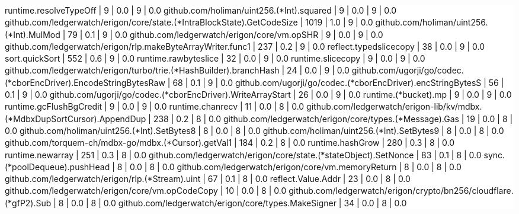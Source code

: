 runtime.resolveTypeOff                                                                |      9 |   0.0 |     9 |   0.0
github.com/holiman/uint256.(*Int).squared                                             |      9 |   0.0 |     9 |   0.0
github.com/ledgerwatch/erigon/core/state.(*IntraBlockState).GetCodeSize               |   1019 |   1.0 |     9 |   0.0
github.com/holiman/uint256.(*Int).MulMod                                              |     79 |   0.1 |     9 |   0.0
github.com/ledgerwatch/erigon/core/vm.opSHR                                           |      9 |   0.0 |     9 |   0.0
github.com/ledgerwatch/erigon/rlp.makeByteArrayWriter.func1                           |    237 |   0.2 |     9 |   0.0
reflect.typedslicecopy                                                                |     38 |   0.0 |     9 |   0.0
sort.quickSort                                                                        |    552 |   0.6 |     9 |   0.0
runtime.rawbyteslice                                                                  |     32 |   0.0 |     9 |   0.0
runtime.slicecopy                                                                     |      9 |   0.0 |     9 |   0.0
github.com/ledgerwatch/erigon/turbo/trie.(*HashBuilder).branchHash                    |     24 |   0.0 |     9 |   0.0
github.com/ugorji/go/codec.(*cborEncDriver).EncodeStringBytesRaw                      |     68 |   0.1 |     9 |   0.0
github.com/ugorji/go/codec.(*cborEncDriver).encStringBytesS                           |     56 |   0.1 |     9 |   0.0
github.com/ugorji/go/codec.(*cborEncDriver).WriteArrayStart                           |     26 |   0.0 |     9 |   0.0
runtime.(*bucket).mp                                                                  |      9 |   0.0 |     9 |   0.0
runtime.gcFlushBgCredit                                                               |      9 |   0.0 |     9 |   0.0
runtime.chanrecv                                                                      |     11 |   0.0 |     8 |   0.0
github.com/ledgerwatch/erigon-lib/kv/mdbx.(*MdbxDupSortCursor).AppendDup              |    238 |   0.2 |     8 |   0.0
github.com/ledgerwatch/erigon/core/types.(*Message).Gas                               |     19 |   0.0 |     8 |   0.0
github.com/holiman/uint256.(*Int).SetBytes8                                           |      8 |   0.0 |     8 |   0.0
github.com/holiman/uint256.(*Int).SetBytes9                                           |      8 |   0.0 |     8 |   0.0
github.com/torquem-ch/mdbx-go/mdbx.(*Cursor).getVal1                                  |    184 |   0.2 |     8 |   0.0
runtime.hashGrow                                                                      |    280 |   0.3 |     8 |   0.0
runtime.newarray                                                                      |    251 |   0.3 |     8 |   0.0
github.com/ledgerwatch/erigon/core/state.(*stateObject).SetNonce                      |     83 |   0.1 |     8 |   0.0
sync.(*poolDequeue).pushHead                                                          |      8 |   0.0 |     8 |   0.0
github.com/ledgerwatch/erigon/core/vm.memoryReturn                                    |      8 |   0.0 |     8 |   0.0
github.com/ledgerwatch/erigon/rlp.(*Stream).uint                                      |     67 |   0.1 |     8 |   0.0
reflect.Value.Addr                                                                    |     23 |   0.0 |     8 |   0.0
github.com/ledgerwatch/erigon/core/vm.opCodeCopy                                      |     10 |   0.0 |     8 |   0.0
github.com/ledgerwatch/erigon/crypto/bn256/cloudflare.(*gfP2).Sub                     |      8 |   0.0 |     8 |   0.0
github.com/ledgerwatch/erigon/core/types.MakeSigner                                   |     34 |   0.0 |     8 |   0.0